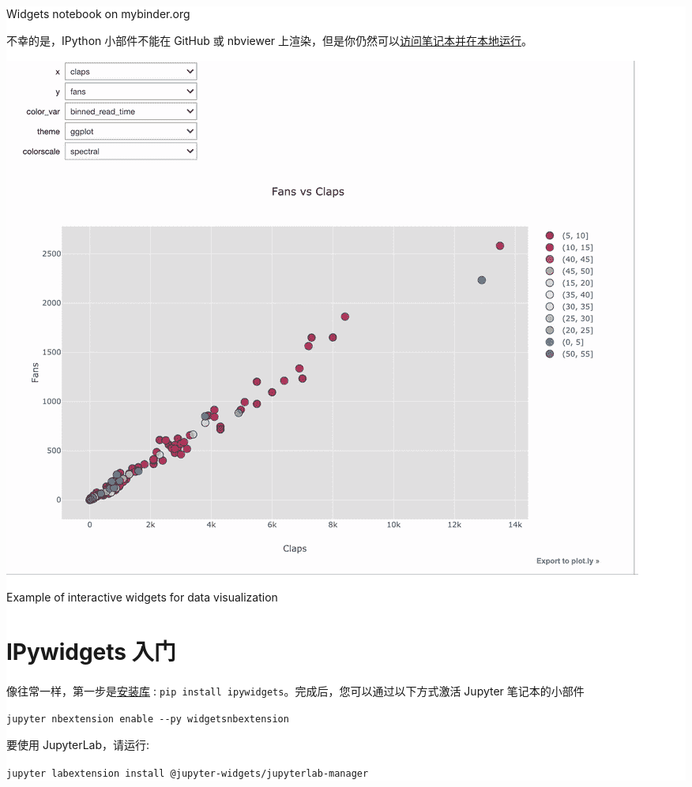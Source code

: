 Widgets notebook on mybinder.org

不幸的是，IPython 小部件不能在 GitHub 或 nbviewer 上渲染，但是你仍然可以[访问笔记本并在本地运行](https://github.com/WillKoehrsen/Data-Analysis/blob/master/widgets/Widgets-Overview.ipynb)。

![](img/5a90192eca6f3ea18a434829ba1c50ee.png)

Example of interactive widgets for data visualization

# IPywidgets 入门

像往常一样，第一步是[安装库](https://ipywidgets.readthedocs.io/en/stable/user_install.html) : `pip install ipywidgets`。完成后，您可以通过以下方式激活 Jupyter 笔记本的小部件

```
jupyter nbextension enable --py widgetsnbextension
```

要使用 JupyterLab，请运行:

```
jupyter labextension install @jupyter-widgets/jupyterlab-manager
```
